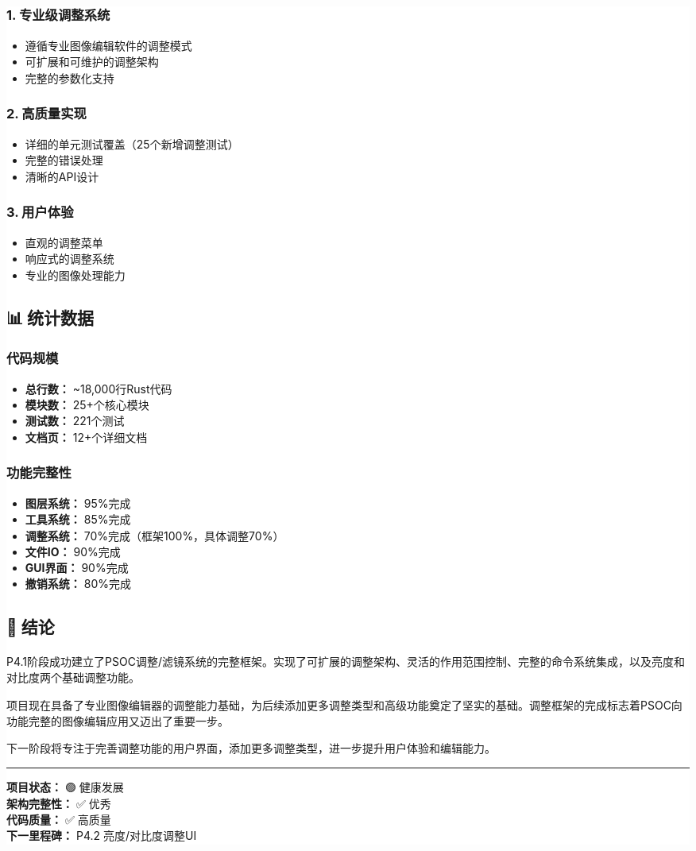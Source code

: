 ### 1. 专业级调整系统
- 遵循专业图像编辑软件的调整模式
- 可扩展和可维护的调整架构
- 完整的参数化支持

### 2. 高质量实现
- 详细的单元测试覆盖（25个新增调整测试）
- 完整的错误处理
- 清晰的API设计

### 3. 用户体验
- 直观的调整菜单
- 响应式的调整系统
- 专业的图像处理能力

## 📊 统计数据

### 代码规模
- **总行数：** ~18,000行Rust代码
- **模块数：** 25+个核心模块
- **测试数：** 221个测试
- **文档页：** 12+个详细文档

### 功能完整性
- **图层系统：** 95%完成
- **工具系统：** 85%完成
- **调整系统：** 70%完成（框架100%，具体调整70%）
- **文件IO：** 90%完成
- **GUI界面：** 90%完成
- **撤销系统：** 80%完成

## 🎉 结论

P4.1阶段成功建立了PSOC调整/滤镜系统的完整框架。实现了可扩展的调整架构、灵活的作用范围控制、完整的命令系统集成，以及亮度和对比度两个基础调整功能。

项目现在具备了专业图像编辑器的调整能力基础，为后续添加更多调整类型和高级功能奠定了坚实的基础。调整框架的完成标志着PSOC向功能完整的图像编辑应用又迈出了重要一步。

下一阶段将专注于完善调整功能的用户界面，添加更多调整类型，进一步提升用户体验和编辑能力。

---

**项目状态：** 🟢 健康发展  
**架构完整性：** ✅ 优秀  
**代码质量：** ✅ 高质量  
**下一里程碑：** P4.2 亮度/对比度调整UI
